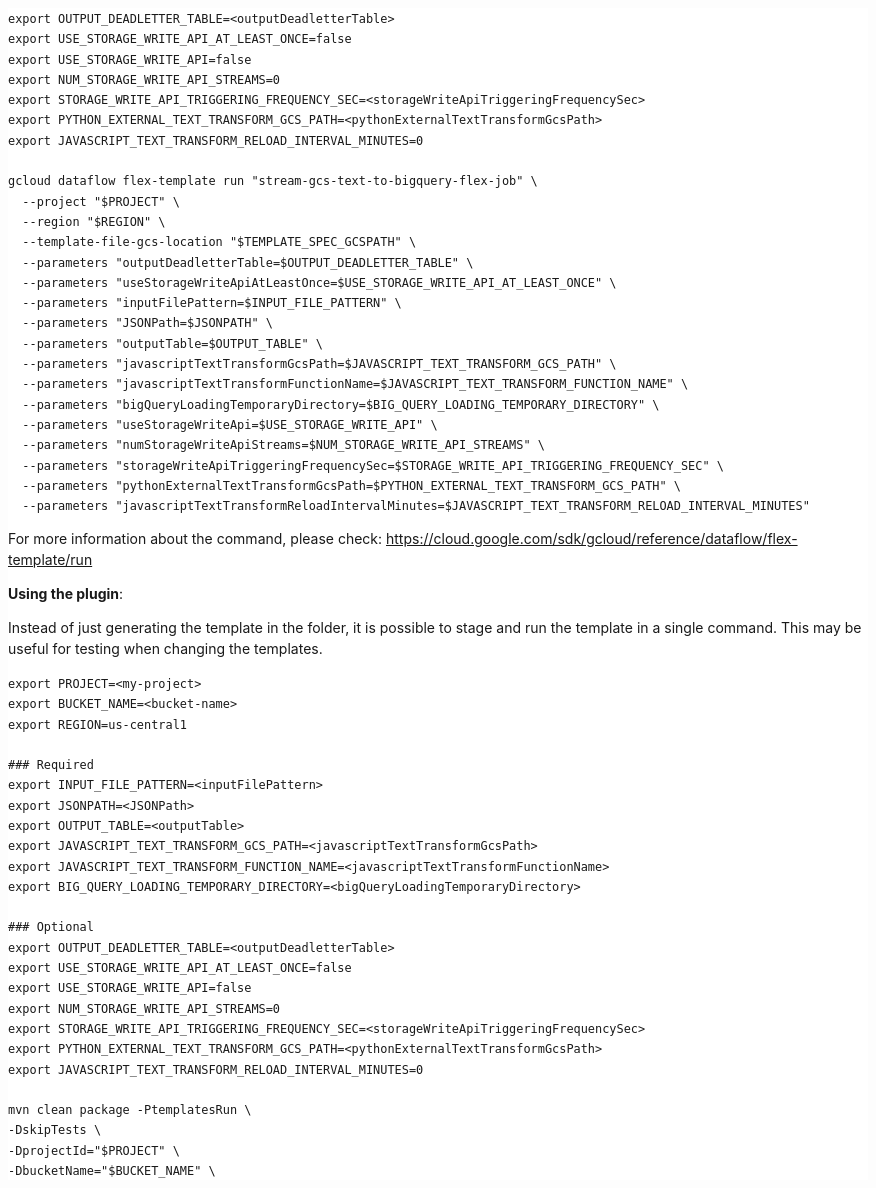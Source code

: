 ```shell
export OUTPUT_DEADLETTER_TABLE=<outputDeadletterTable>
export USE_STORAGE_WRITE_API_AT_LEAST_ONCE=false
export USE_STORAGE_WRITE_API=false
export NUM_STORAGE_WRITE_API_STREAMS=0
export STORAGE_WRITE_API_TRIGGERING_FREQUENCY_SEC=<storageWriteApiTriggeringFrequencySec>
export PYTHON_EXTERNAL_TEXT_TRANSFORM_GCS_PATH=<pythonExternalTextTransformGcsPath>
export JAVASCRIPT_TEXT_TRANSFORM_RELOAD_INTERVAL_MINUTES=0

gcloud dataflow flex-template run "stream-gcs-text-to-bigquery-flex-job" \
  --project "$PROJECT" \
  --region "$REGION" \
  --template-file-gcs-location "$TEMPLATE_SPEC_GCSPATH" \
  --parameters "outputDeadletterTable=$OUTPUT_DEADLETTER_TABLE" \
  --parameters "useStorageWriteApiAtLeastOnce=$USE_STORAGE_WRITE_API_AT_LEAST_ONCE" \
  --parameters "inputFilePattern=$INPUT_FILE_PATTERN" \
  --parameters "JSONPath=$JSONPATH" \
  --parameters "outputTable=$OUTPUT_TABLE" \
  --parameters "javascriptTextTransformGcsPath=$JAVASCRIPT_TEXT_TRANSFORM_GCS_PATH" \
  --parameters "javascriptTextTransformFunctionName=$JAVASCRIPT_TEXT_TRANSFORM_FUNCTION_NAME" \
  --parameters "bigQueryLoadingTemporaryDirectory=$BIG_QUERY_LOADING_TEMPORARY_DIRECTORY" \
  --parameters "useStorageWriteApi=$USE_STORAGE_WRITE_API" \
  --parameters "numStorageWriteApiStreams=$NUM_STORAGE_WRITE_API_STREAMS" \
  --parameters "storageWriteApiTriggeringFrequencySec=$STORAGE_WRITE_API_TRIGGERING_FREQUENCY_SEC" \
  --parameters "pythonExternalTextTransformGcsPath=$PYTHON_EXTERNAL_TEXT_TRANSFORM_GCS_PATH" \
  --parameters "javascriptTextTransformReloadIntervalMinutes=$JAVASCRIPT_TEXT_TRANSFORM_RELOAD_INTERVAL_MINUTES"
```

For more information about the command, please check:
https://cloud.google.com/sdk/gcloud/reference/dataflow/flex-template/run


**Using the plugin**:

Instead of just generating the template in the folder, it is possible to stage
and run the template in a single command. This may be useful for testing when
changing the templates.

```shell
export PROJECT=<my-project>
export BUCKET_NAME=<bucket-name>
export REGION=us-central1

### Required
export INPUT_FILE_PATTERN=<inputFilePattern>
export JSONPATH=<JSONPath>
export OUTPUT_TABLE=<outputTable>
export JAVASCRIPT_TEXT_TRANSFORM_GCS_PATH=<javascriptTextTransformGcsPath>
export JAVASCRIPT_TEXT_TRANSFORM_FUNCTION_NAME=<javascriptTextTransformFunctionName>
export BIG_QUERY_LOADING_TEMPORARY_DIRECTORY=<bigQueryLoadingTemporaryDirectory>

### Optional
export OUTPUT_DEADLETTER_TABLE=<outputDeadletterTable>
export USE_STORAGE_WRITE_API_AT_LEAST_ONCE=false
export USE_STORAGE_WRITE_API=false
export NUM_STORAGE_WRITE_API_STREAMS=0
export STORAGE_WRITE_API_TRIGGERING_FREQUENCY_SEC=<storageWriteApiTriggeringFrequencySec>
export PYTHON_EXTERNAL_TEXT_TRANSFORM_GCS_PATH=<pythonExternalTextTransformGcsPath>
export JAVASCRIPT_TEXT_TRANSFORM_RELOAD_INTERVAL_MINUTES=0

mvn clean package -PtemplatesRun \
-DskipTests \
-DprojectId="$PROJECT" \
-DbucketName="$BUCKET_NAME" \
```